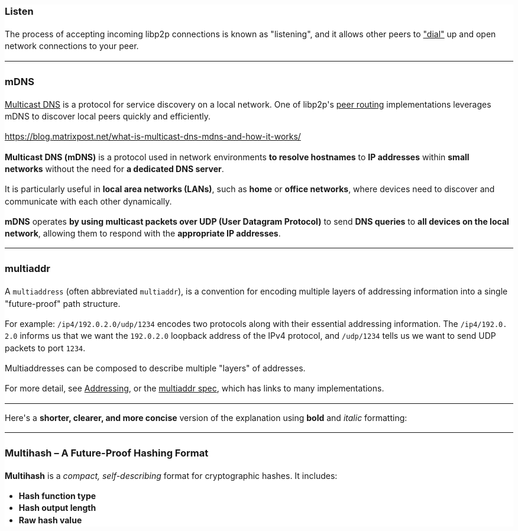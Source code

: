 ### Listen 

The process of accepting incoming libp2p connections is known as "listening", and it allows other peers to ["dial"](https://docs.libp2p.io/concepts/appendix/glossary/#dial) up and open network connections to your peer.

-----------------------------
### mDNS 

[Multicast DNS](https://en.wikipedia.org/wiki/Multicast_DNS) is a protocol for service discovery on a local network. One of libp2p's [peer routing](https://docs.libp2p.io/concepts/appendix/glossary/#peer-routing) implementations leverages mDNS to discover local peers quickly and efficiently.

https://blog.matrixpost.net/what-is-multicast-dns-mdns-and-how-it-works/



**Multicast DNS (mDNS)** is a protocol used in network environments **to resolve hostnames** to **IP addresses** within **small networks** without the need for **a dedicated DNS server**.

It is particularly useful in **local area networks (LANs)**, such as **home** or **office networks**, where devices need to discover and communicate with each other dynamically.

**mDNS** operates **by using multicast packets over UDP (User Datagram Protocol)** to send **DNS queries** to **all devices on the local network**, allowing them to respond with the **appropriate IP addresses**.

-----------------------------

### multiaddr 

A `multiaddress` (often abbreviated `multiaddr`), is a convention for encoding multiple layers of addressing information into a single "future-proof" path structure.

For example: `/ip4/192.0.2.0/udp/1234` encodes two protocols along with their essential addressing information. The `/ip4/192.0.2.0` informs us that we want the `192.0.2.0` loopback address of the IPv4 protocol, and `/udp/1234` tells us we want to send UDP packets to port `1234`.

Multiaddresses can be composed to describe multiple "layers" of addresses.

For more detail, see [Addressing](https://docs.libp2p.io/concepts/fundamentals/addressing/), or the [multiaddr spec](https://github.com/multiformats/multiaddr), which has links to many implementations.

-----------------------------
Here's a **shorter, clearer, and more concise** version of the explanation using **bold** and *italic* formatting:

---

### **Multihash – A Future-Proof Hashing Format**

**Multihash** is a *compact, self-describing* format for cryptographic hashes. It includes:

* **Hash function type**
* **Hash output length**
* **Raw hash value**

